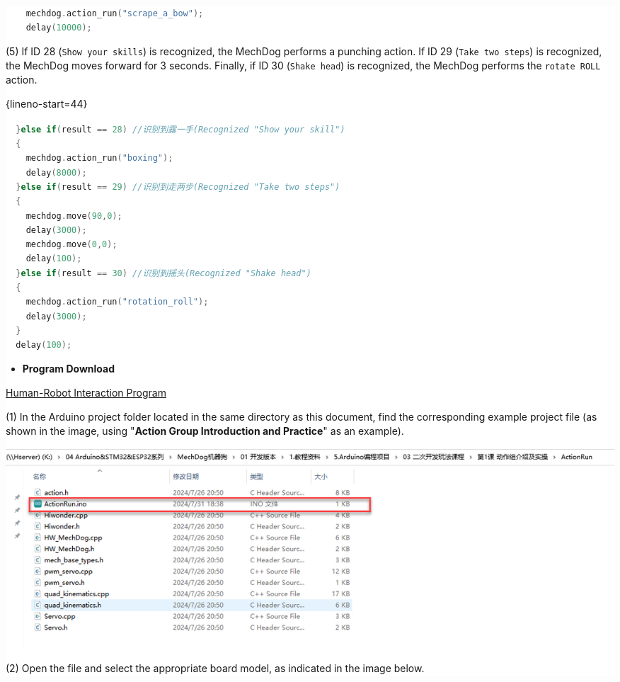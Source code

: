 ```cpp
    mechdog.action_run("scrape_a_bow");  
    delay(10000);
```

(5) If ID 28 (`Show your skills`) is recognized, the MechDog performs a punching action. If ID 29 (`Take two steps`) is recognized, the MechDog moves forward for 3 seconds. Finally, if ID 30 (`Shake head`) is recognized, the MechDog performs the `rotate ROLL` action.

{lineno-start=44}

```cpp
  }else if(result == 28) //识别到露一手(Recognized "Show your skill")
  {
    mechdog.action_run("boxing");
    delay(8000);
  }else if(result == 29) //识别到走两步(Recognized "Take two steps")
  {
    mechdog.move(90,0);
    delay(3000);
    mechdog.move(0,0);
    delay(100);
  }else if(result == 30) //识别到摇头(Recognized "Shake head")
  {
    mechdog.action_run("rotation_roll");
    delay(3000);
  }
  delay(100);
```

* **Program Download** 

[Human-Robot Interaction Program](../_static/source_code/Arduino%20Programming%20Projects.zip)

(1) In the Arduino project folder located in the same directory as this document, find the corresponding example project file (as shown in the image, using "**Action Group Introduction and Practice**" as an example).

<img src="../_static/media/chapter_5/section_4/04/image10.png" class="common_img" />

(2) Open the file and select the appropriate board model, as indicated in the image below.
